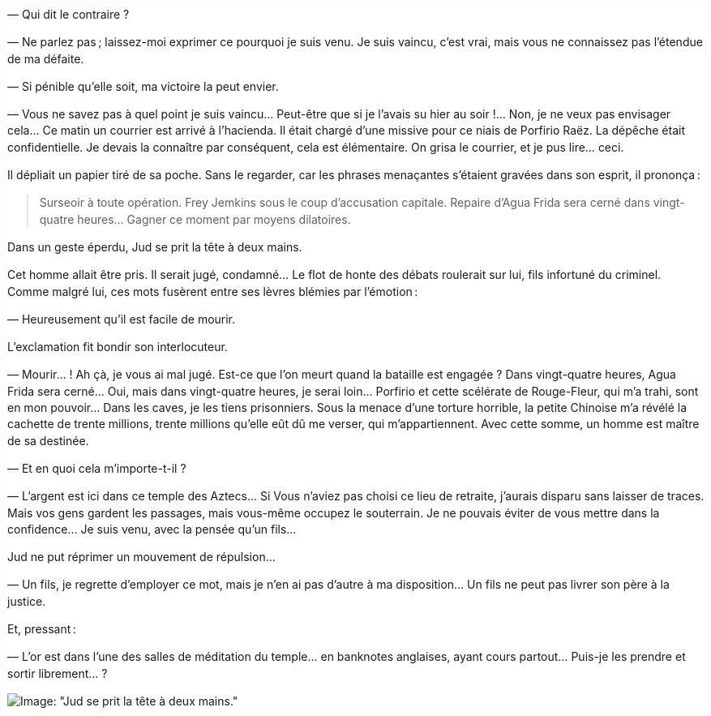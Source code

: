 — Qui dit le contraire ?

— Ne parlez pas ; laissez-moi exprimer ce pourquoi je suis venu. Je suis
vaincu, c’est vrai, mais vous ne connaissez pas l’étendue de ma défaite.

— Si pénible qu’elle soit, ma victoire la peut envier.

— Vous ne savez pas à quel point je suis vaincu… Peut-être que si je
l’avais su hier au soir !… Non, je ne veux pas envisager cela… Ce matin
un courrier est arrivé à l’hacienda. Il était chargé d’une missive pour ce
niais de Porfirio Raëz. La dépêche était confidentielle. Je devais la connaître par conséquent, cela est élémentaire. On grisa le courrier, et je pus lire… ceci.

Il dépliait un papier tiré de sa poche. Sans le regarder, car les phrases
menaçantes s’étaient gravées dans son esprit, il prononça :

> Surseoir à toute opération. Frey Jemkins sous le coup d’accusation
  capitale. Repaire d’Agua Frida sera cerné dans vingt-quatre heures…
  Gagner ce moment par moyens dilatoires.

Dans un geste éperdu, Jud se prit la tête à deux mains.

Cet homme allait être pris. Il serait jugé, condamné… Le flot de honte des débats roulerait sur lui, fils infortuné du criminel. Comme malgré lui, ces mots fusèrent entre ses lèvres blémies par l’émotion :

— Heureusement qu’il est facile de mourir.

L’exclamation fit bondir son interlocuteur.

— Mourir… ! Ah çà, je vous ai mal jugé. Est-ce que l’on meurt quand la
bataille est engagée ? Dans vingt-quatre heures, Agua Frida sera cerné…
Oui, mais dans vingt-quatre heures, je serai loin… Porfirio et cette scélérate de Rouge-Fleur, qui m’a trahi, sont en mon pouvoir… Dans les caves, je les tiens prisonniers. Sous la menace d’une torture horrible, la petite
Chinoise m’a révélé la cachette de trente millions, trente millions qu’elle
eût dû me verser, qui m’appartiennent. Avec cette somme, un homme est
maître de sa destinée.

— Et en quoi cela m’importe-t-il ?

— L’argent est ici dans ce temple des Aztecs… Si Vous n’aviez pas choisi
ce lieu de retraite, j’aurais disparu sans laisser de traces. Mais vos gens
gardent les passages, mais vous-même occupez le souterrain. Je ne pouvais
éviter de vous mettre dans la confidence… Je suis venu, avec la pensée
qu’un fils…

Jud ne put réprimer un mouvement de répulsion…

— Un fils, je regrette d’employer ce mot, mais je n’en ai pas d’autre à ma
disposition… Un fils ne peut pas livrer son père à la justice.

Et, pressant :

— L’or est dans l’une des salles de méditation du temple… en banknotes
anglaises, ayant cours partout… Puis-je les prendre et sortir librement… ?

![Image: "Jud se prit la tête à deux mains."](../images/1-page-463.JPG)
